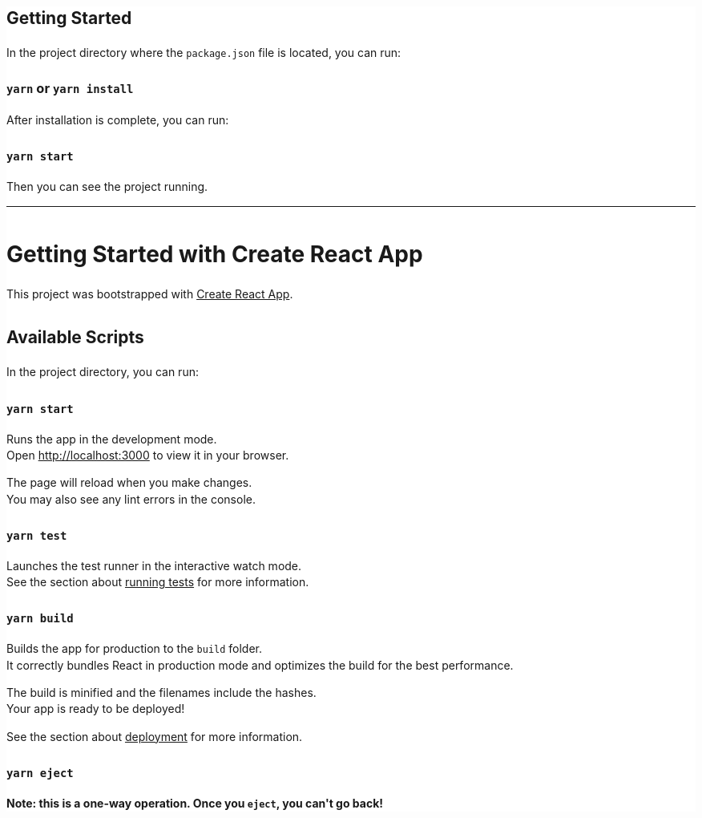 
## Getting Started

In the project directory where the `package.json` file is located, you can run:

### `yarn` or `yarn install`

After installation is complete, you can run:

### `yarn start`

Then you can see the project running.

---

# Getting Started with Create React App

This project was bootstrapped with [Create React App](https://github.com/facebook/create-react-app).

## Available Scripts

In the project directory, you can run:

### `yarn start`

Runs the app in the development mode.\
Open [http://localhost:3000](http://localhost:3000) to view it in your browser.

The page will reload when you make changes.\
You may also see any lint errors in the console.

### `yarn test`

Launches the test runner in the interactive watch mode.\
See the section about [running tests](https://facebook.github.io/create-react-app/docs/running-tests) for more information.

### `yarn build`

Builds the app for production to the `build` folder.\
It correctly bundles React in production mode and optimizes the build for the best performance.

The build is minified and the filenames include the hashes.\
Your app is ready to be deployed!

See the section about [deployment](https://facebook.github.io/create-react-app/docs/deployment) for more information.

### `yarn eject`

**Note: this is a one-way operation. Once you `eject`, you can't go back!**
